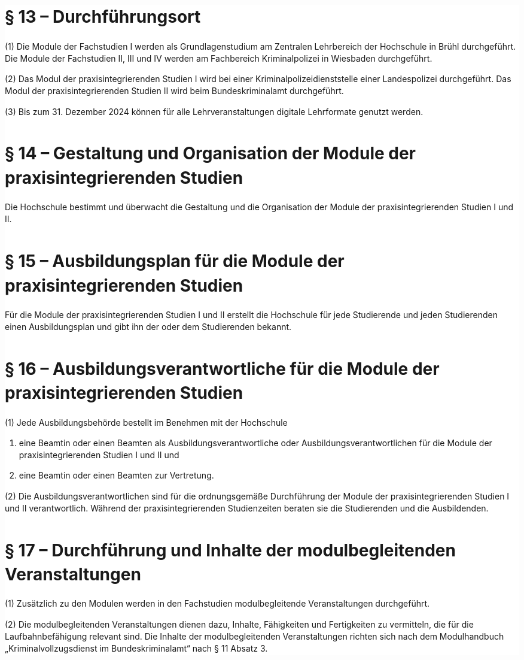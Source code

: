 # § 13 – Durchführungsort

(1) Die Module der Fachstudien I werden als Grundlagenstudium am Zentralen Lehrbereich der Hochschule in Brühl durchgeführt. Die Module der Fachstudien II, III und IV werden am Fachbereich Kriminalpolizei in Wiesbaden durchgeführt.

(2) Das Modul der praxisintegrierenden Studien I wird bei einer Kriminalpolizeidienststelle einer Landespolizei durchgeführt. Das Modul der praxisintegrierenden Studien II wird beim Bundeskriminalamt durchgeführt.

(3) Bis zum 31. Dezember 2024 können für alle Lehrveranstaltungen digitale Lehrformate genutzt werden.

# § 14 – Gestaltung und Organisation der Module der praxisintegrierenden Studien

Die Hochschule bestimmt und überwacht die Gestaltung und die Organisation der Module der praxisintegrierenden Studien I und II.

# § 15 – Ausbildungsplan für die Module der praxisintegrierenden Studien

Für die Module der praxisintegrierenden Studien I und II erstellt die Hochschule für jede Studierende und jeden Studierenden einen Ausbildungsplan und gibt ihn der oder dem Studierenden bekannt.

# § 16 – Ausbildungsverantwortliche für die Module der praxisintegrierenden Studien

(1) Jede Ausbildungsbehörde bestellt im Benehmen mit der Hochschule

1. eine Beamtin oder einen Beamten als Ausbildungsverantwortliche oder Ausbildungsverantwortlichen für die Module der praxisintegrierenden Studien I und II und

2. eine Beamtin oder einen Beamten zur Vertretung.

(2) Die Ausbildungsverantwortlichen sind für die ordnungsgemäße Durchführung der Module der praxisintegrierenden Studien I und II verantwortlich. Während der praxisintegrierenden Studienzeiten beraten sie die Studierenden und die Ausbildenden.

# § 17 – Durchführung und Inhalte der modulbegleitenden Veranstaltungen

(1) Zusätzlich zu den Modulen werden in den Fachstudien modulbegleitende Veranstaltungen durchgeführt.

(2) Die modulbegleitenden Veranstaltungen dienen dazu, Inhalte, Fähigkeiten und Fertigkeiten zu vermitteln, die für die Laufbahnbefähigung relevant sind. Die Inhalte der modulbegleitenden Veranstaltungen richten sich nach dem Modulhandbuch „Kriminalvollzugsdienst im Bundeskriminalamt“ nach § 11 Absatz 3.
